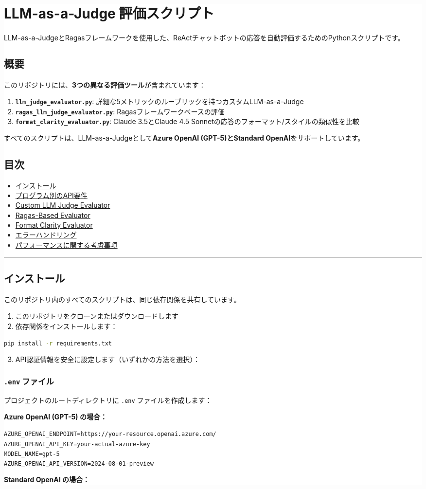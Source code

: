 # LLM-as-a-Judge 評価スクリプト

LLM-as-a-JudgeとRagasフレームワークを使用した、ReActチャットボットの応答を自動評価するためのPythonスクリプトです。

## 概要

このリポジトリには、**3つの異なる評価ツール**が含まれています：

1.  **`llm_judge_evaluator.py`**: 詳細な5メトリックのルーブリックを持つカスタムLLM-as-a-Judge
2.  **`ragas_llm_judge_evaluator.py`**: Ragasフレームワークベースの評価
3.  **`format_clarity_evaluator.py`**: Claude 3.5とClaude 4.5 Sonnetの応答のフォーマット/スタイルの類似性を比較

すべてのスクリプトは、LLM-as-a-Judgeとして**Azure OpenAI (GPT-5)とStandard OpenAI**をサポートしています。

## 目次

  - [インストール](#インストール)
  - [プログラム別のAPI要件](#プログラム別のapi要件)
  - [Custom LLM Judge Evaluator](#custom-llm-judge-evaluator)
  - [Ragas-Based Evaluator](#ragas-based-evaluator)
  - [Format Clarity Evaluator](#format-clarity-evaluator)
  - [エラーハンドリング](#エラーハンドリング)
  - [パフォーマンスに関する考慮事項](#パフォーマンスに関する考慮事項)

-----

## インストール

このリポジトリ内のすべてのスクリプトは、同じ依存関係を共有しています。

1.  このリポジトリをクローンまたはダウンロードします
2.  依存関係をインストールします：



```bash
pip install -r requirements.txt
```

3.  API認証情報を安全に設定します（いずれかの方法を選択）：

### `.env` ファイル

プロジェクトのルートディレクトリに `.env` ファイルを作成します：

**Azure OpenAI (GPT-5) の場合：**

```env
AZURE_OPENAI_ENDPOINT=https://your-resource.openai.azure.com/
AZURE_OPENAI_API_KEY=your-actual-azure-key
MODEL_NAME=gpt-5
AZURE_OPENAI_API_VERSION=2024-08-01-preview
```

**Standard OpenAI の場合：**

